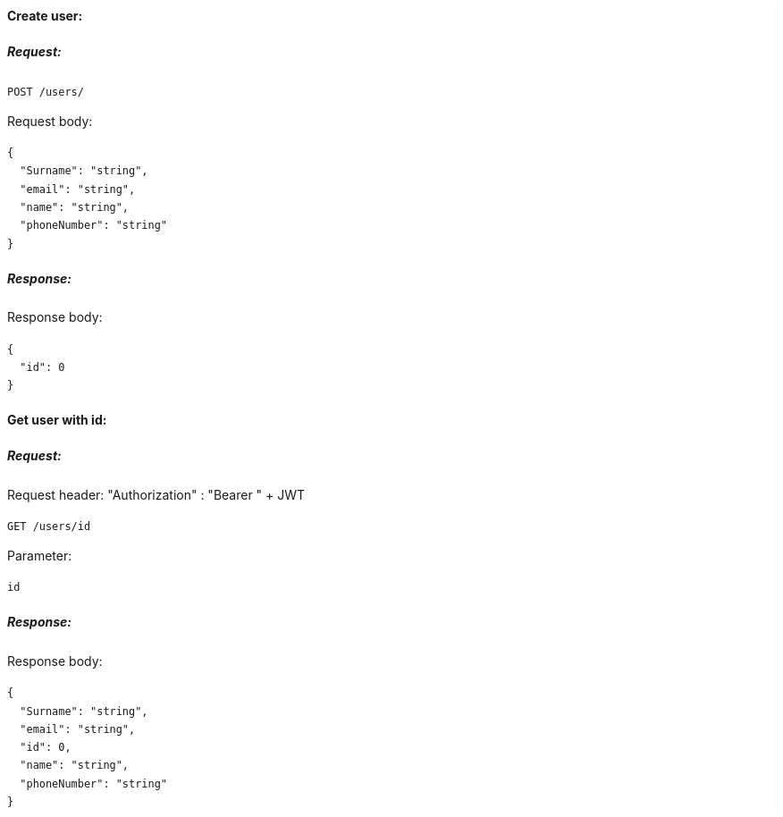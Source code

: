 #### Create user:


##### Request:

```
POST /users/
```

Request body:

```
{
  "Surname": "string",
  "email": "string",
  "name": "string",
  "phoneNumber": "string"
}
```

##### Response:

Response body:
```
{
  "id": 0
}
```

#### Get user with id:

##### Request:

Request header:
"Authorization" : "Bearer " + JWT

```
GET /users/id
```
Parameter:
```
id
```

##### Response:


Response body:
```
{
  "Surname": "string",
  "email": "string",
  "id": 0,
  "name": "string",
  "phoneNumber": "string"
}
```
